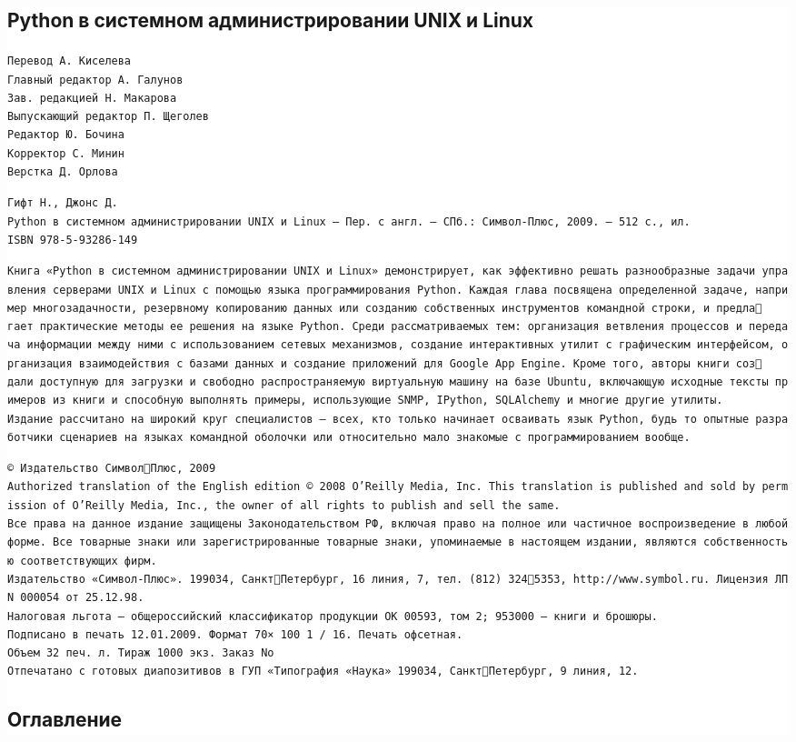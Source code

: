 ## Python в системном администрировании UNIX и Linux

```
Перевод А. Киселева
Главный редактор А. Галунов
Зав. редакцией Н. Макарова
Выпускающий редактор П. Щеголев
Редактор Ю. Бочина
Корректор C. Минин
Верстка Д. Орлова
```
```
Гифт Н., Джонс Д.
Python в системном администрировании UNIX и Linux – Пер. с англ. – СПб.: Символ-Плюс, 2009. – 512 с., ил.
ISBN 978-5-93286-149
```
```
Книга «Python в системном администрировании UNIX и Linux» демонстрирует, как эффективно решать разнообразные задачи управления серверами UNIX и Linux с помощью языка программирования Python. Каждая глава посвящена определенной задаче, например многозадачности, резервному копированию данных или созданию собственных инструментов командной строки, и предла
гает практические методы ее решения на языке Python. Среди рассматриваемых тем: организация ветвления процессов и передача информации между ними с использованием сетевых механизмов, создание интерактивных утилит с графическим интерфейсом, организация взаимодействия с базами данных и создание приложений для Google App Engine. Кроме того, авторы книги соз
дали доступную для загрузки и свободно распространяемую виртуальную машину на базе Ubuntu, включающую исходные тексты примеров из книги и способную выполнять примеры, использующие SNMP, IPython, SQLAlchemy и многие другие утилиты.
Издание рассчитано на широкий круг специалистов – всех, кто только начинает осваивать язык Python, будь то опытные разработчики сценариев на языках командной оболочки или относительно мало знакомые с программированием вообще.
```
```
© Издательство СимволПлюс, 2009
Authorized translation of the English edition © 2008 O’Reilly Media, Inc. This translation is published and sold by permission of O’Reilly Media, Inc., the owner of all rights to publish and sell the same.
Все права на данное издание защищены Законодательством РФ, включая право на полное или частичное воспроизведение в любой форме. Все товарные знаки или зарегистрированные товарные знаки, упоминаемые в настоящем издании, являются собственностью соответствующих фирм.
Издательство «Символ-Плюс». 199034, СанктПетербург, 16 линия, 7, тел. (812) 3245353, http://www.symbol.ru. Лицензия ЛП N 000054 от 25.12.98.
Налоговая льгота – общероссийский классификатор продукции ОК 00593, том 2; 953000 – книги и брошюры.
Подписано в печать 12.01.2009. Формат 70× 100 1 / 16. Печать офсетная.
Объем 32 печ. л. Тираж 1000 экз. Заказ No
Отпечатано с готовых диапозитивов в ГУП «Типография «Наука» 199034, СанктПетербург, 9 линия, 12.
```

## Оглавление
